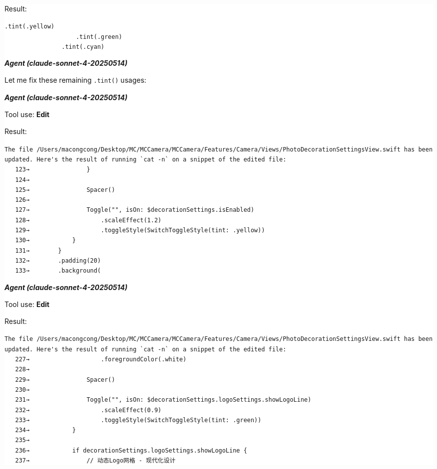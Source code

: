 Result:

```
.tint(.yellow)
                    .tint(.green)
                .tint(.cyan)
```

_**Agent (claude-sonnet-4-20250514)**_

Let me fix these remaining `.tint()` usages:

_**Agent (claude-sonnet-4-20250514)**_

Tool use: **Edit**

Result:

```
The file /Users/macongcong/Desktop/MC/MCCamera/MCCamera/Features/Camera/Views/PhotoDecorationSettingsView.swift has been updated. Here's the result of running `cat -n` on a snippet of the edited file:
   123→                }
   124→                
   125→                Spacer()
   126→                
   127→                Toggle("", isOn: $decorationSettings.isEnabled)
   128→                    .scaleEffect(1.2)
   129→                    .toggleStyle(SwitchToggleStyle(tint: .yellow))
   130→            }
   131→        }
   132→        .padding(20)
   133→        .background(
```

_**Agent (claude-sonnet-4-20250514)**_

Tool use: **Edit**

Result:

```
The file /Users/macongcong/Desktop/MC/MCCamera/MCCamera/Features/Camera/Views/PhotoDecorationSettingsView.swift has been updated. Here's the result of running `cat -n` on a snippet of the edited file:
   227→                    .foregroundColor(.white)
   228→                
   229→                Spacer()
   230→                
   231→                Toggle("", isOn: $decorationSettings.logoSettings.showLogoLine)
   232→                    .scaleEffect(0.9)
   233→                    .toggleStyle(SwitchToggleStyle(tint: .green))
   234→            }
   235→            
   236→            if decorationSettings.logoSettings.showLogoLine {
   237→                // 动态Logo网格 - 现代化设计
```
